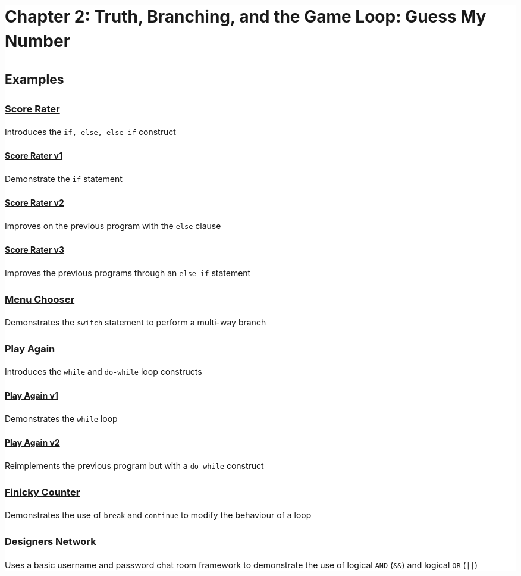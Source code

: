 # Chapter 2: Truth, Branching, and the Game Loop: Guess My Number

## Examples

### [Score Rater](./Examples/01_ScoreRater/)

Introduces the `if, else, else-if` construct

#### [Score Rater v1](./Examples/01_ScoreRater/v1/score_rater.cpp)

Demonstrate the `if` statement

#### [Score Rater v2](./Examples/01_ScoreRater/v2/score_rater.cpp)

Improves on the previous program with the `else` clause

#### [Score Rater v3](./Examples/01_ScoreRater/v3/score_rater.cpp)

Improves the previous programs through an `else-if` statement

### [Menu Chooser](./Examples/02_MenuChooser/menu_chooser.cpp)

Demonstrates the `switch` statement to perform a multi-way branch

### [Play Again](./Examples/03_PlayAgain/)

Introduces the `while` and `do-while` loop constructs

#### [Play Again v1](./Examples/03_PlayAgain/v1/play_again.cpp)

Demonstrates the `while` loop

#### [Play Again v2](./Examples/03_PlayAgain/v2/play_again.cpp)

Reimplements the previous program but with a `do-while` construct

### [Finicky Counter](./Examples/04_FinickyCounter/finicky_counter.cpp)

Demonstrates the use of `break` and `continue` to modify the behaviour of a loop

### [Designers Network](./Examples/05_DesignersNetwork/designers_network.cpp)

Uses a basic username and password chat room framework to demonstrate the use of logical `AND` (`&&`) and logical `OR` (`||`)

